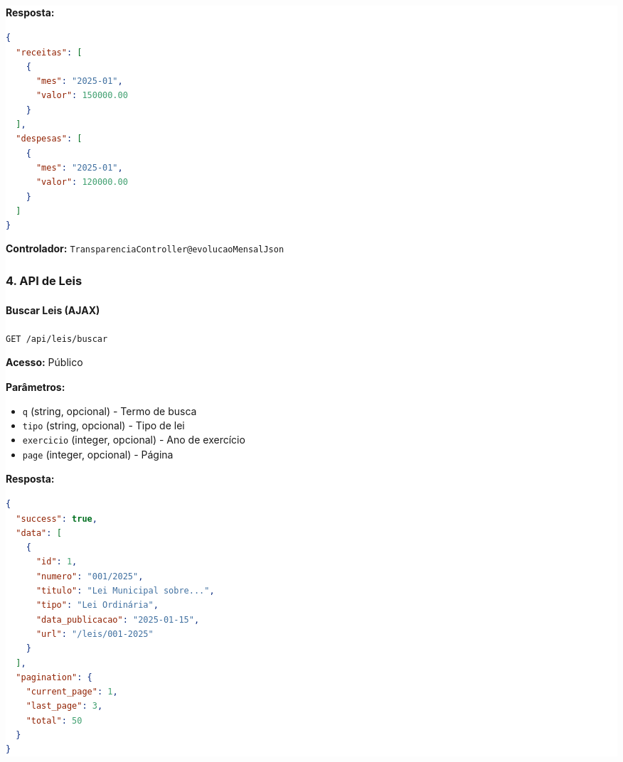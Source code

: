 **Resposta:**
```json
{
  "receitas": [
    {
      "mes": "2025-01",
      "valor": 150000.00
    }
  ],
  "despesas": [
    {
      "mes": "2025-01",
      "valor": 120000.00
    }
  ]
}
```

**Controlador:** `TransparenciaController@evolucaoMensalJson`

### 4. API de Leis

#### Buscar Leis (AJAX)
```
GET /api/leis/buscar
```

**Acesso:** Público

**Parâmetros:**
- `q` (string, opcional) - Termo de busca
- `tipo` (string, opcional) - Tipo de lei
- `exercicio` (integer, opcional) - Ano de exercício
- `page` (integer, opcional) - Página

**Resposta:**
```json
{
  "success": true,
  "data": [
    {
      "id": 1,
      "numero": "001/2025",
      "titulo": "Lei Municipal sobre...",
      "tipo": "Lei Ordinária",
      "data_publicacao": "2025-01-15",
      "url": "/leis/001-2025"
    }
  ],
  "pagination": {
    "current_page": 1,
    "last_page": 3,
    "total": 50
  }
}
```
